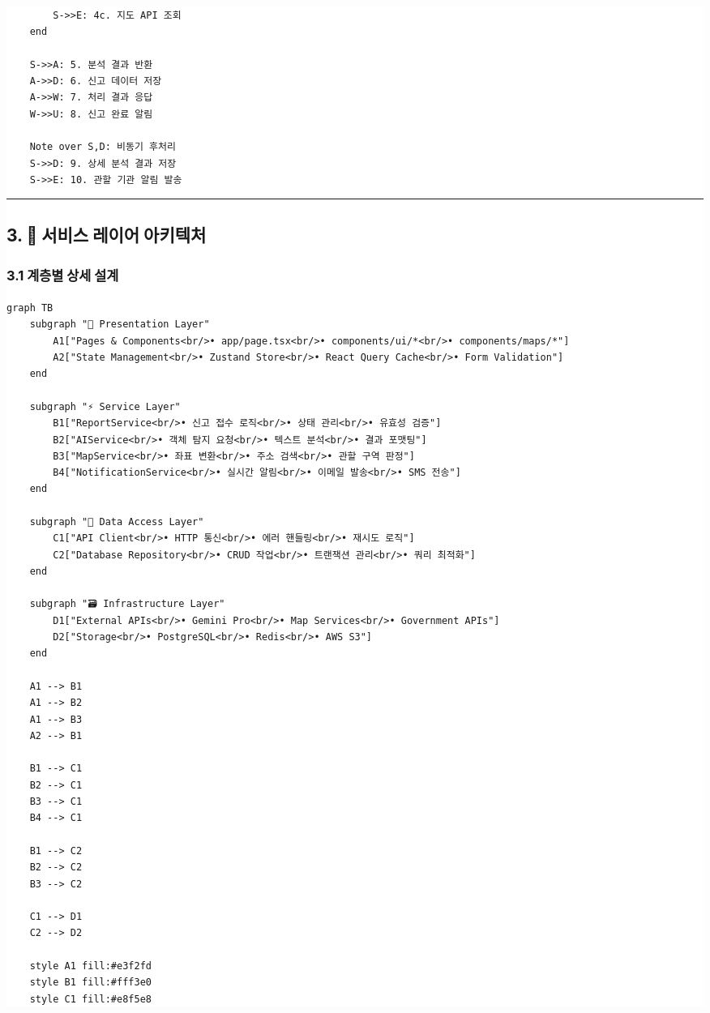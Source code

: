 ```mermaid
        S->>E: 4c. 지도 API 조회
    end

    S->>A: 5. 분석 결과 반환
    A->>D: 6. 신고 데이터 저장
    A->>W: 7. 처리 결과 응답
    W->>U: 8. 신고 완료 알림

    Note over S,D: 비동기 후처리
    S->>D: 9. 상세 분석 결과 저장
    S->>E: 10. 관할 기관 알림 발송
```

---

## 3. 🔧 서비스 레이어 아키텍처

### 3.1 계층별 상세 설계

```mermaid
graph TB
    subgraph "🎨 Presentation Layer"
        A1["Pages & Components<br/>• app/page.tsx<br/>• components/ui/*<br/>• components/maps/*"]
        A2["State Management<br/>• Zustand Store<br/>• React Query Cache<br/>• Form Validation"]
    end

    subgraph "⚡ Service Layer"
        B1["ReportService<br/>• 신고 접수 로직<br/>• 상태 관리<br/>• 유효성 검증"]
        B2["AIService<br/>• 객체 탐지 요청<br/>• 텍스트 분석<br/>• 결과 포맷팅"]
        B3["MapService<br/>• 좌표 변환<br/>• 주소 검색<br/>• 관할 구역 판정"]
        B4["NotificationService<br/>• 실시간 알림<br/>• 이메일 발송<br/>• SMS 전송"]
    end

    subgraph "📡 Data Access Layer"
        C1["API Client<br/>• HTTP 통신<br/>• 에러 핸들링<br/>• 재시도 로직"]
        C2["Database Repository<br/>• CRUD 작업<br/>• 트랜잭션 관리<br/>• 쿼리 최적화"]
    end

    subgraph "🗃️ Infrastructure Layer"
        D1["External APIs<br/>• Gemini Pro<br/>• Map Services<br/>• Government APIs"]
        D2["Storage<br/>• PostgreSQL<br/>• Redis<br/>• AWS S3"]
    end

    A1 --> B1
    A1 --> B2
    A1 --> B3
    A2 --> B1

    B1 --> C1
    B2 --> C1
    B3 --> C1
    B4 --> C1

    B1 --> C2
    B2 --> C2
    B3 --> C2

    C1 --> D1
    C2 --> D2

    style A1 fill:#e3f2fd
    style B1 fill:#fff3e0
    style C1 fill:#e8f5e8
```